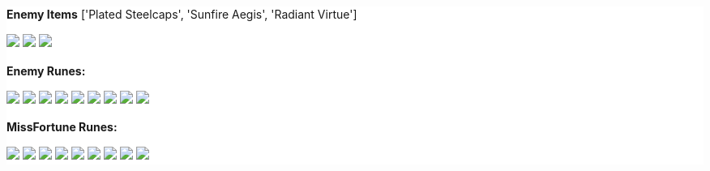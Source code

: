 



**Enemy Items** ['Plated Steelcaps', 'Sunfire Aegis', 'Radiant Virtue']





![](/item/3047.png)
![](/item/3068.png)
![](/item/6667.png)



**Enemy Runes:**





![](/Styles/Resolve/VeteranAftershock/VeteranAftershock.png)
![](/Styles/Resolve/FontOfLife/FontOfLife.png)
![](/Styles/Resolve/Conditioning/Conditioning.png)
![](/Styles/Resolve/Revitalize/Revitalize.png)
![](/Styles/Inspiration/MagicalFootwear/MagicalFootwear.png)
![](/Styles/Inspiration/CosmicInsight/CosmicInsight.png)
![](/StatMods/StatModsCDRScalingIcon.png)
![](/StatMods/StatModsArmorIcon.png)
![](/StatMods/StatModsHealthScalingIcon.png)



**MissFortune Runes:**


![](/Styles/Sorcery/ArcaneComet/ArcaneComet.png)
![](/Styles/Sorcery/ManaflowBand/ManaflowBand.png)
![](/Styles/Sorcery/AbsoluteFocus/AbsoluteFocus.png)
![](/Styles/Sorcery/GatheringStorm/GatheringStorm.png)
![](/Styles/Domination/EyeballCollection/EyeballCollection.png)
![](/Styles/Domination/TreasureHunter/TreasureHunter.png)
![](/StatMods/StatModsAdaptiveForceIcon.png)
![](/StatMods/StatModsAdaptiveForceIcon.png)
![](/StatMods/StatModsArmorIcon.png)



